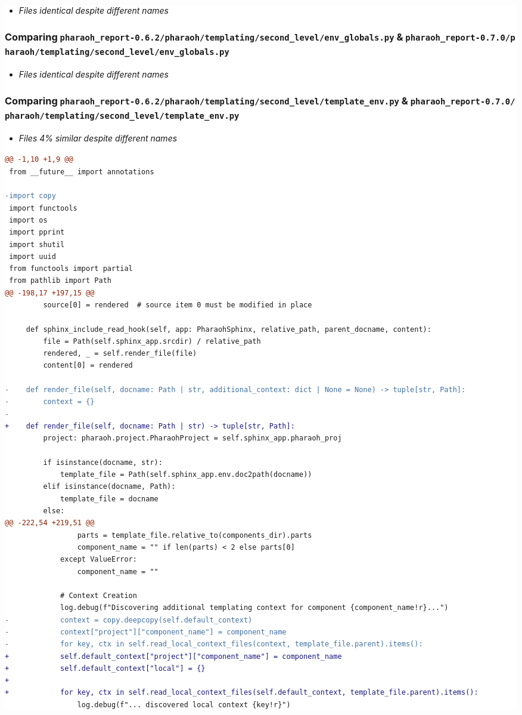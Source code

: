  * *Files identical despite different names*

### Comparing `pharaoh_report-0.6.2/pharaoh/templating/second_level/env_globals.py` & `pharaoh_report-0.7.0/pharaoh/templating/second_level/env_globals.py`

 * *Files identical despite different names*

### Comparing `pharaoh_report-0.6.2/pharaoh/templating/second_level/template_env.py` & `pharaoh_report-0.7.0/pharaoh/templating/second_level/template_env.py`

 * *Files 4% similar despite different names*

```diff
@@ -1,10 +1,9 @@
 from __future__ import annotations
 
-import copy
 import functools
 import os
 import pprint
 import shutil
 import uuid
 from functools import partial
 from pathlib import Path
@@ -198,17 +197,15 @@
         source[0] = rendered  # source item 0 must be modified in place
 
     def sphinx_include_read_hook(self, app: PharaohSphinx, relative_path, parent_docname, content):
         file = Path(self.sphinx_app.srcdir) / relative_path
         rendered, _ = self.render_file(file)
         content[0] = rendered
 
-    def render_file(self, docname: Path | str, additional_context: dict | None = None) -> tuple[str, Path]:
-        context = {}
-
+    def render_file(self, docname: Path | str) -> tuple[str, Path]:
         project: pharaoh.project.PharaohProject = self.sphinx_app.pharaoh_proj
 
         if isinstance(docname, str):
             template_file = Path(self.sphinx_app.env.doc2path(docname))
         elif isinstance(docname, Path):
             template_file = docname
         else:
@@ -222,54 +219,51 @@
                 parts = template_file.relative_to(components_dir).parts
                 component_name = "" if len(parts) < 2 else parts[0]
             except ValueError:
                 component_name = ""
 
             # Context Creation
             log.debug(f"Discovering additional templating context for component {component_name!r}...")
-            context = copy.deepcopy(self.default_context)
-            context["project"]["component_name"] = component_name
-            for key, ctx in self.read_local_context_files(context, template_file.parent).items():
+            self.default_context["project"]["component_name"] = component_name
+            self.default_context["local"] = {}
+
+            for key, ctx in self.read_local_context_files(self.default_context, template_file.parent).items():
                 log.debug(f"... discovered local context {key!r}")
```